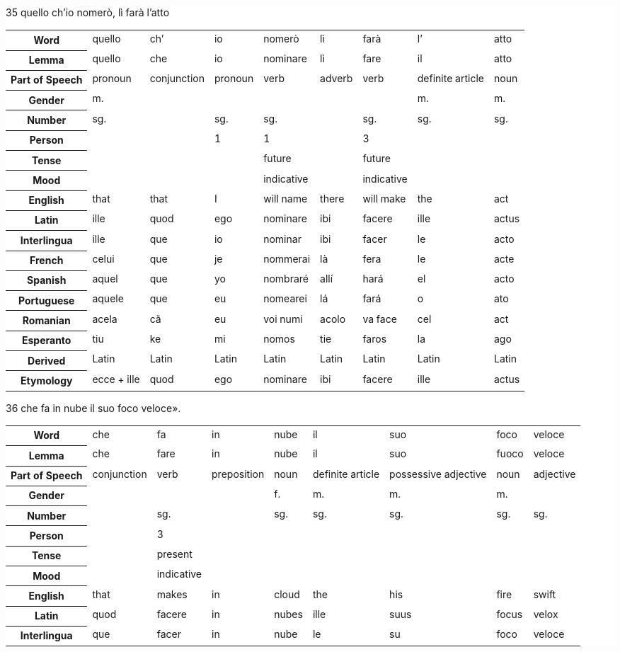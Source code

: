 35 quello ch’io nomerò, lì farà l’atto

<table>
<tr><th>Word</th><td>quello</td><td>ch’</td><td>io</td><td>nomerò</td><td>lì</td><td>farà</td><td>l’</td><td>atto</td></tr>
<tr><th>Lemma</th><td>quello</td><td>che</td><td>io</td><td>nominare</td><td>lì</td><td>fare</td><td>il</td><td>atto</td></tr>
<tr><th>Part of Speech</th><td>pronoun</td><td>conjunction</td><td>pronoun</td><td>verb</td><td>adverb</td><td>verb</td><td>definite article</td><td>noun</td></tr>
<tr><th>Gender</th><td>m.</td><td></td><td></td><td></td><td></td><td></td><td>m.</td><td>m.</td></tr>
<tr><th>Number</th><td>sg.</td><td></td><td>sg.</td><td>sg.</td><td></td><td>sg.</td><td>sg.</td><td>sg.</td></tr>
<tr><th>Person</th><td></td><td></td><td>1</td><td>1</td><td></td><td>3</td><td></td><td></td></tr>
<tr><th>Tense</th><td></td><td></td><td></td><td>future</td><td></td><td>future</td><td></td><td></td></tr>
<tr><th>Mood</th><td></td><td></td><td></td><td>indicative</td><td></td><td>indicative</td><td></td><td></td></tr>
<tr><th>English</th><td>that</td><td>that</td><td>I</td><td>will name</td><td>there</td><td>will make</td><td>the</td><td>act</td></tr>
<tr><th>Latin</th><td>ille</td><td>quod</td><td>ego</td><td>nominare</td><td>ibi</td><td>facere</td><td>ille</td><td>actus</td></tr>
<tr><th>Interlingua</th><td>ille</td><td>que</td><td>io</td><td>nominar</td><td>ibi</td><td>facer</td><td>le</td><td>acto</td></tr>
<tr><th>French</th><td>celui</td><td>que</td><td>je</td><td>nommerai</td><td>là</td><td>fera</td><td>le</td><td>acte</td></tr>
<tr><th>Spanish</th><td>aquel</td><td>que</td><td>yo</td><td>nombraré</td><td>allí</td><td>hará</td><td>el</td><td>acto</td></tr>
<tr><th>Portuguese</th><td>aquele</td><td>que</td><td>eu</td><td>nomearei</td><td>lá</td><td>fará</td><td>o</td><td>ato</td></tr>
<tr><th>Romanian</th><td>acela</td><td>că</td><td>eu</td><td>voi numi</td><td>acolo</td><td>va face</td><td>cel</td><td>act</td></tr>
<tr><th>Esperanto</th><td>tiu</td><td>ke</td><td>mi</td><td>nomos</td><td>tie</td><td>faros</td><td>la</td><td>ago</td></tr>
<tr><th>Derived</th><td>Latin</td><td>Latin</td><td>Latin</td><td>Latin</td><td>Latin</td><td>Latin</td><td>Latin</td><td>Latin</td></tr>
<tr><th>Etymology</th><td>ecce + ille</td><td>quod</td><td>ego</td><td>nominare</td><td>ibi</td><td>facere</td><td>ille</td><td>actus</td></tr>
</table>

36 che fa in nube il suo foco veloce».

<table>
<tr><th>Word</th><td>che</td><td>fa</td><td>in</td><td>nube</td><td>il</td><td>suo</td><td>foco</td><td>veloce</td></tr>
<tr><th>Lemma</th><td>che</td><td>fare</td><td>in</td><td>nube</td><td>il</td><td>suo</td><td>fuoco</td><td>veloce</td></tr>
<tr><th>Part of Speech</th><td>conjunction</td><td>verb</td><td>preposition</td><td>noun</td><td>definite article</td><td>possessive adjective</td><td>noun</td><td>adjective</td></tr>
<tr><th>Gender</th><td></td><td></td><td></td><td>f.</td><td>m.</td><td>m.</td><td>m.</td><td></td></tr>
<tr><th>Number</th><td></td><td>sg.</td><td></td><td>sg.</td><td>sg.</td><td>sg.</td><td>sg.</td><td>sg.</td></tr>
<tr><th>Person</th><td></td><td>3</td><td></td><td></td><td></td><td></td><td></td><td></td></tr>
<tr><th>Tense</th><td></td><td>present</td><td></td><td></td><td></td><td></td><td></td><td></td></tr>
<tr><th>Mood</th><td></td><td>indicative</td><td></td><td></td><td></td><td></td><td></td><td></td></tr>
<tr><th>English</th><td>that</td><td>makes</td><td>in</td><td>cloud</td><td>the</td><td>his</td><td>fire</td><td>swift</td></tr>
<tr><th>Latin</th><td>quod</td><td>facere</td><td>in</td><td>nubes</td><td>ille</td><td>suus</td><td>focus</td><td>velox</td></tr>
<tr><th>Interlingua</th><td>que</td><td>facer</td><td>in</td><td>nube</td><td>le</td><td>su</td><td>foco</td><td>veloce</td></tr>